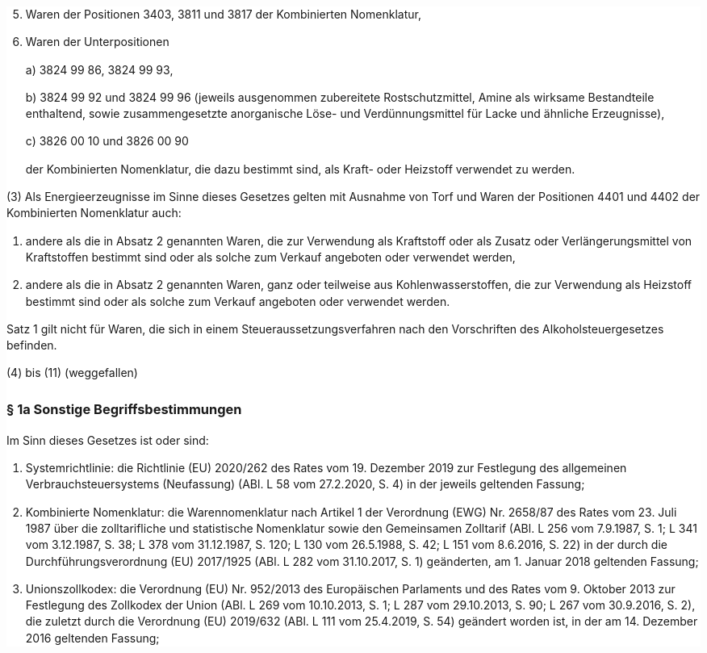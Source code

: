 5.  Waren der Positionen 3403, 3811 und 3817 der Kombinierten Nomenklatur,


6.  Waren der Unterpositionen

    a)  3824 99 86, 3824 99 93,


    b)  3824 99 92 und 3824 99 96 (jeweils ausgenommen zubereitete Rostschutzmittel, Amine als wirksame Bestandteile enthaltend, sowie zusammengesetzte anorganische Löse- und Verdünnungsmittel für Lacke und ähnliche Erzeugnisse),


    c)  3826 00 10 und 3826 00 90



    der Kombinierten Nomenklatur, die dazu bestimmt sind, als Kraft- oder Heizstoff verwendet zu werden.




(3) Als Energieerzeugnisse im Sinne dieses Gesetzes gelten mit Ausnahme von Torf und Waren der Positionen 4401 und 4402 der Kombinierten Nomenklatur auch:

1.  andere als die in Absatz 2 genannten Waren, die zur Verwendung als Kraftstoff oder als Zusatz oder Verlängerungsmittel von Kraftstoffen bestimmt sind oder als solche zum Verkauf angeboten oder verwendet werden,


2.  andere als die in Absatz 2 genannten Waren, ganz oder teilweise aus Kohlenwasserstoffen, die zur Verwendung als Heizstoff bestimmt sind oder als solche zum Verkauf angeboten oder verwendet werden.



Satz 1 gilt nicht für Waren, die sich in einem Steueraussetzungsverfahren nach den Vorschriften des Alkoholsteuergesetzes befinden.

(4) bis (11) (weggefallen)


### § 1a Sonstige Begriffsbestimmungen

Im Sinn dieses Gesetzes ist oder sind:

1.  Systemrichtlinie: die Richtlinie (EU) 2020/262 des Rates vom 19. Dezember 2019 zur Festlegung des allgemeinen Verbrauchsteuersystems (Neufassung) (ABl. L 58 vom 27.2.2020, S. 4) in der jeweils geltenden Fassung;


2.  Kombinierte Nomenklatur: die Warennomenklatur nach Artikel 1 der Verordnung (EWG) Nr. 2658/87 des Rates vom 23. Juli 1987 über die zolltarifliche und statistische Nomenklatur sowie den Gemeinsamen Zolltarif (ABl. L 256 vom 7.9.1987, S. 1; L 341 vom 3.12.1987, S. 38; L 378 vom 31.12.1987, S. 120; L 130 vom 26.5.1988, S. 42; L 151 vom 8.6.2016, S. 22) in der durch die Durchführungsverordnung (EU) 2017/1925 (ABl. L 282 vom 31.10.2017, S. 1) geänderten, am 1. Januar 2018 geltenden Fassung;


3.  Unionszollkodex: die Verordnung (EU) Nr. 952/2013 des Europäischen Parlaments und des Rates vom 9. Oktober 2013 zur Festlegung des Zollkodex der Union (ABl. L 269 vom 10.10.2013, S. 1; L 287 vom 29.10.2013, S. 90; L 267 vom 30.9.2016, S. 2), die zuletzt durch die Verordnung (EU) 2019/632 (ABl. L 111 vom 25.4.2019, S. 54) geändert worden ist, in der am 14. Dezember 2016 geltenden Fassung;
